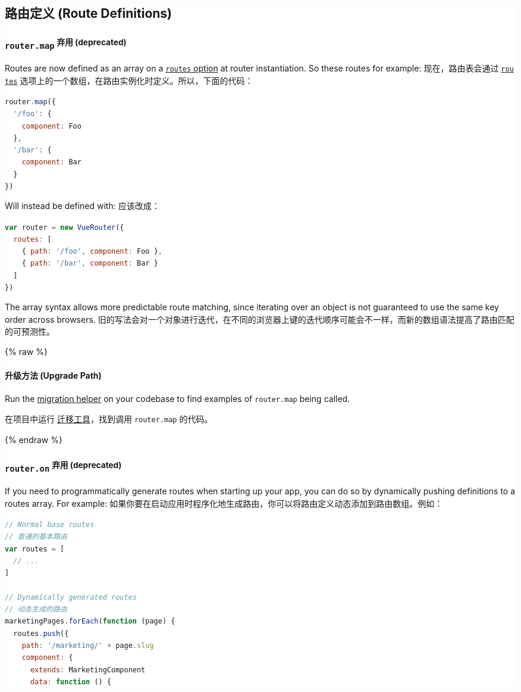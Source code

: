 ## 路由定义 (Route Definitions)

### `router.map` <sup>弃用 (deprecated)</sup>

Routes are now defined as an array on a [`routes` option](http://router.vuejs.org/en/essentials/getting-started.html#javascript) at router instantiation. So these routes for example:
现在，路由表会通过 [`routes`](http://router.vuejs.org/en/essentials/getting-started.html#javascript) 选项上的一个数组，在路由实例化时定义。所以，下面的代码：

``` js
router.map({
  '/foo': {
    component: Foo
  },
  '/bar': {
    component: Bar
  }
})
```

Will instead be defined with:
应该改成：

``` js
var router = new VueRouter({
  routes: [
    { path: '/foo', component: Foo },
    { path: '/bar', component: Bar }
  ]
})
```

The array syntax allows more predictable route matching, since iterating over an object is not guaranteed to use the same key order across browsers.
旧的写法会对一个对象进行迭代，在不同的浏览器上键的迭代顺序可能会不一样，而新的数组语法提高了路由匹配的可预测性。

{% raw %}
<div class="upgrade-path">
  <h4>升级方法 (Upgrade Path)</h4>
  <p>Run the <a href="https://github.com/vuejs/vue-migration-helper">migration helper</a> on your codebase to find examples of <code>router.map</code> being called.</p>
  <p>在项目中运行 <a href="https://github.com/vuejs/vue-migration-helper">迁移工具</a>，找到调用 <code>router.map</code> 的代码。</p>
</div>
{% endraw %}

### `router.on` <sup>弃用 (deprecated)</sup>

If you need to programmatically generate routes when starting up your app, you can do so by dynamically pushing definitions to a routes array. For example:
如果你要在启动应用时程序化地生成路由，你可以将路由定义动态添加到路由数组。例如：

``` js
// Normal base routes
// 普通的基本路由
var routes = [
  // ...
]

// Dynamically generated routes
// 动态生成的路由
marketingPages.forEach(function (page) {
  routes.push({
    path: '/marketing/' + page.slug
    component: {
      extends: MarketingComponent
      data: function () {
```